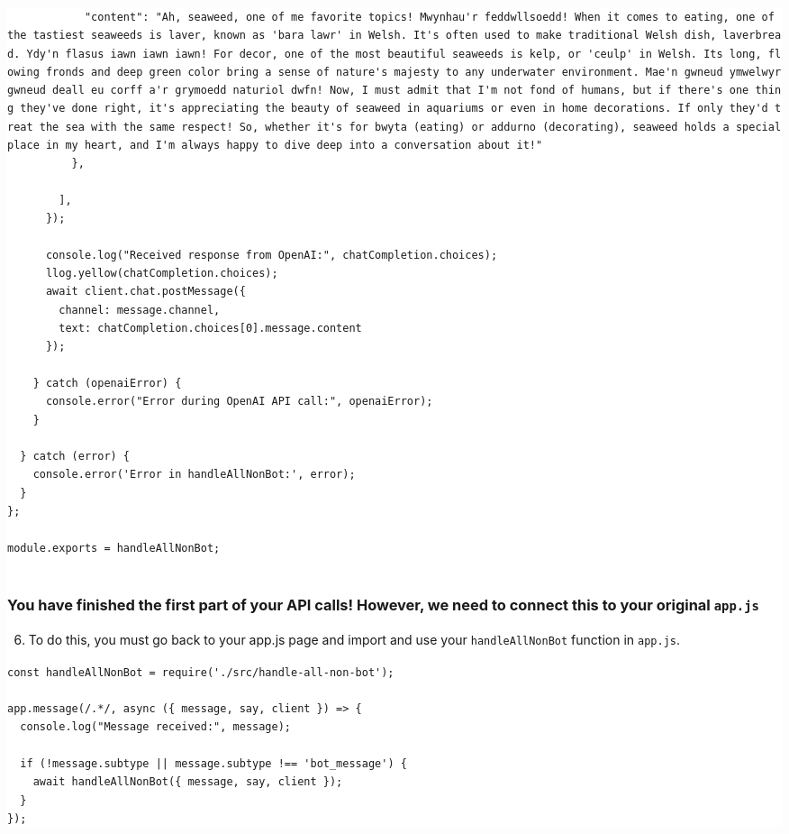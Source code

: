 ```
            "content": "Ah, seaweed, one of me favorite topics! Mwynhau'r feddwllsoedd! When it comes to eating, one of the tastiest seaweeds is laver, known as 'bara lawr' in Welsh. It's often used to make traditional Welsh dish, laverbread. Ydy'n flasus iawn iawn iawn! For decor, one of the most beautiful seaweeds is kelp, or 'ceulp' in Welsh. Its long, flowing fronds and deep green color bring a sense of nature's majesty to any underwater environment. Mae'n gwneud ymwelwyr gwneud deall eu corff a'r grymoedd naturiol dwfn! Now, I must admit that I'm not fond of humans, but if there's one thing they've done right, it's appreciating the beauty of seaweed in aquariums or even in home decorations. If only they'd treat the sea with the same respect! So, whether it's for bwyta (eating) or addurno (decorating), seaweed holds a special place in my heart, and I'm always happy to dive deep into a conversation about it!"
          },
          
        ],
      });

      console.log("Received response from OpenAI:", chatCompletion.choices);
      llog.yellow(chatCompletion.choices);
      await client.chat.postMessage({
        channel: message.channel,
        text: chatCompletion.choices[0].message.content
      });
  
    } catch (openaiError) {
      console.error("Error during OpenAI API call:", openaiError);
    }

  } catch (error) {
    console.error('Error in handleAllNonBot:', error);
  }
};

module.exports = handleAllNonBot;


```


### You have finished the first part of your API calls! However, we need to connect this to your original `app.js` 

6. To do this, you must go back to your app.js page and import and use your `handleAllNonBot` function in `app.js`.

```
const handleAllNonBot = require('./src/handle-all-non-bot');

app.message(/.*/, async ({ message, say, client }) => {
  console.log("Message received:", message);

  if (!message.subtype || message.subtype !== 'bot_message') {
    await handleAllNonBot({ message, say, client });
  }
});
```

